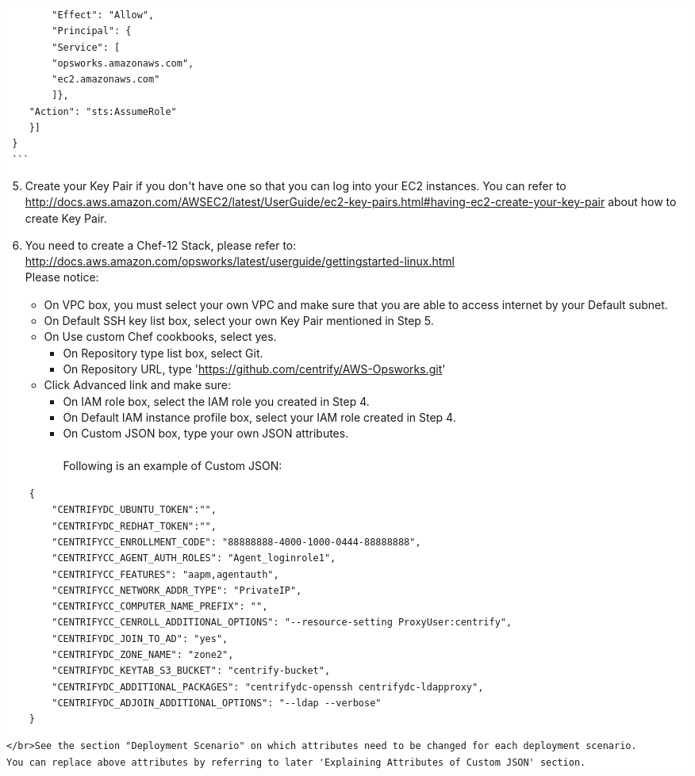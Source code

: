             "Effect": "Allow",
            "Principal": {
            "Service": [
            "opsworks.amazonaws.com",
            "ec2.amazonaws.com"
            ]},
        "Action": "sts:AssumeRole"
        }]
     } 
     ```
     
  5. Create your Key Pair if you don't have one so that you can log into your EC2 instances. You can refer to</br>
      http://docs.aws.amazon.com/AWSEC2/latest/UserGuide/ec2-key-pairs.html#having-ec2-create-your-key-pair about 
      how to create Key Pair.

  6. You need to create a Chef-12 Stack, please refer to:</br>
     http://docs.aws.amazon.com/opsworks/latest/userguide/gettingstarted-linux.html </br>
     Please notice:</br>
     - On VPC box, you must select your own VPC and make sure that you are able to access internet by your Default subnet.
     - On Default SSH key list box, select your own Key Pair mentioned in Step 5.
     - On Use custom Chef cookbooks, select yes.
         - On Repository type list box, select Git.
         - On Repository URL, type 'https://github.com/centrify/AWS-Opsworks.git'
     - Click Advanced link and make sure:
         - On IAM role box, select the IAM role you created in Step 4.
         - On Default IAM instance profile box, select your IAM role created in Step 4.
         - On Custom JSON box, type your own JSON attributes.  
    </br>
    Following is an example of Custom JSON:</br>
```
    {
        "CENTRIFYDC_UBUNTU_TOKEN":"",
        "CENTRIFYDC_REDHAT_TOKEN":"",
        "CENTRIFYCC_ENROLLMENT_CODE": "88888888-4000-1000-0444-88888888",
        "CENTRIFYCC_AGENT_AUTH_ROLES": "Agent_loginrole1",
        "CENTRIFYCC_FEATURES": "aapm,agentauth",
        "CENTRIFYCC_NETWORK_ADDR_TYPE": "PrivateIP",
        "CENTRIFYCC_COMPUTER_NAME_PREFIX": "",
        "CENTRIFYCC_CENROLL_ADDITIONAL_OPTIONS": "--resource-setting ProxyUser:centrify",
        "CENTRIFYDC_JOIN_TO_AD": "yes",
        "CENTRIFYDC_ZONE_NAME": "zone2",
        "CENTRIFYDC_KEYTAB_S3_BUCKET": "centrify-bucket",
        "CENTRIFYDC_ADDITIONAL_PACKAGES": "centrifydc-openssh centrifydc-ldapproxy",
        "CENTRIFYDC_ADJOIN_ADDITIONAL_OPTIONS": "--ldap --verbose"
    } 
```
    </br>See the section "Deployment Scenario" on which attributes need to be changed for each deployment scenario.
    You can replace above attributes by referring to later 'Explaining Attributes of Custom JSON' section.
